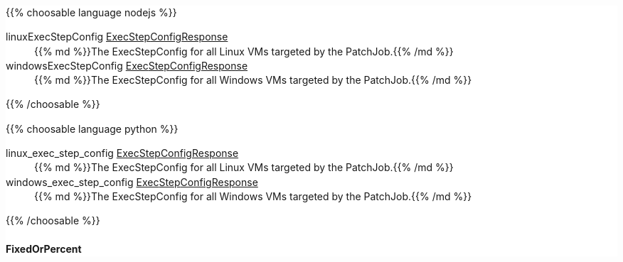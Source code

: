 {{% choosable language nodejs %}}
<dl class="resources-properties"><dt class="property-required"
            title="Required">
        <span id="linuxexecstepconfig_nodejs">
<a href="#linuxexecstepconfig_nodejs" style="color: inherit; text-decoration: inherit;">linux<wbr>Exec<wbr>Step<wbr>Config</a>
</span>
        <span class="property-indicator"></span>
        <span class="property-type"><a href="#execstepconfigresponse">Exec<wbr>Step<wbr>Config<wbr>Response</a></span>
    </dt>
    <dd>{{% md %}}The ExecStepConfig for all Linux VMs targeted by the PatchJob.{{% /md %}}</dd><dt class="property-required"
            title="Required">
        <span id="windowsexecstepconfig_nodejs">
<a href="#windowsexecstepconfig_nodejs" style="color: inherit; text-decoration: inherit;">windows<wbr>Exec<wbr>Step<wbr>Config</a>
</span>
        <span class="property-indicator"></span>
        <span class="property-type"><a href="#execstepconfigresponse">Exec<wbr>Step<wbr>Config<wbr>Response</a></span>
    </dt>
    <dd>{{% md %}}The ExecStepConfig for all Windows VMs targeted by the PatchJob.{{% /md %}}</dd></dl>
{{% /choosable %}}

{{% choosable language python %}}
<dl class="resources-properties"><dt class="property-required"
            title="Required">
        <span id="linux_exec_step_config_python">
<a href="#linux_exec_step_config_python" style="color: inherit; text-decoration: inherit;">linux_<wbr>exec_<wbr>step_<wbr>config</a>
</span>
        <span class="property-indicator"></span>
        <span class="property-type"><a href="#execstepconfigresponse">Exec<wbr>Step<wbr>Config<wbr>Response</a></span>
    </dt>
    <dd>{{% md %}}The ExecStepConfig for all Linux VMs targeted by the PatchJob.{{% /md %}}</dd><dt class="property-required"
            title="Required">
        <span id="windows_exec_step_config_python">
<a href="#windows_exec_step_config_python" style="color: inherit; text-decoration: inherit;">windows_<wbr>exec_<wbr>step_<wbr>config</a>
</span>
        <span class="property-indicator"></span>
        <span class="property-type"><a href="#execstepconfigresponse">Exec<wbr>Step<wbr>Config<wbr>Response</a></span>
    </dt>
    <dd>{{% md %}}The ExecStepConfig for all Windows VMs targeted by the PatchJob.{{% /md %}}</dd></dl>
{{% /choosable %}}

<h4 id="fixedorpercent">Fixed<wbr>Or<wbr>Percent</h4>
